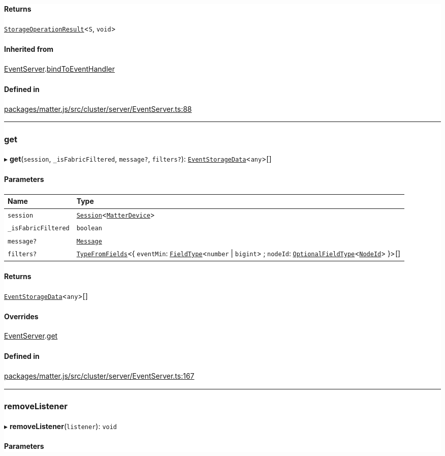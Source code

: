 #### Returns

[`StorageOperationResult`](../modules/storage_export.md#storageoperationresult)\<`S`, `void`\>

#### Inherited from

[EventServer](cluster_export.EventServer.md).[bindToEventHandler](cluster_export.EventServer.md#bindtoeventhandler)

#### Defined in

[packages/matter.js/src/cluster/server/EventServer.ts:88](https://github.com/project-chip/matter.js/blob/904d0c9b952b91f28a21803759c5e5c66ee4d272/packages/matter.js/src/cluster/server/EventServer.ts#L88)

___

### get

▸ **get**(`session`, `_isFabricFiltered`, `message?`, `filters?`): [`EventStorageData`](../interfaces/protocol_interaction_export.EventStorageData.md)\<`any`\>[]

#### Parameters

| Name | Type |
| :------ | :------ |
| `session` | [`Session`](session_export.Session.md)\<[`MatterDevice`](behavior_cluster_export._internal_.MatterDevice.md)\> |
| `_isFabricFiltered` | `boolean` |
| `message?` | [`Message`](../interfaces/codec_export.Message.md) |
| `filters?` | [`TypeFromFields`](../modules/tlv_export.md#typefromfields)\<\{ `eventMin`: [`FieldType`](../interfaces/tlv_export.FieldType.md)\<`number` \| `bigint`\> ; `nodeId`: [`OptionalFieldType`](../interfaces/tlv_export.OptionalFieldType.md)\<[`NodeId`](../modules/datatype_export.md#nodeid)\>  }\>[] |

#### Returns

[`EventStorageData`](../interfaces/protocol_interaction_export.EventStorageData.md)\<`any`\>[]

#### Overrides

[EventServer](cluster_export.EventServer.md).[get](cluster_export.EventServer.md#get)

#### Defined in

[packages/matter.js/src/cluster/server/EventServer.ts:167](https://github.com/project-chip/matter.js/blob/904d0c9b952b91f28a21803759c5e5c66ee4d272/packages/matter.js/src/cluster/server/EventServer.ts#L167)

___

### removeListener

▸ **removeListener**(`listener`): `void`

#### Parameters
